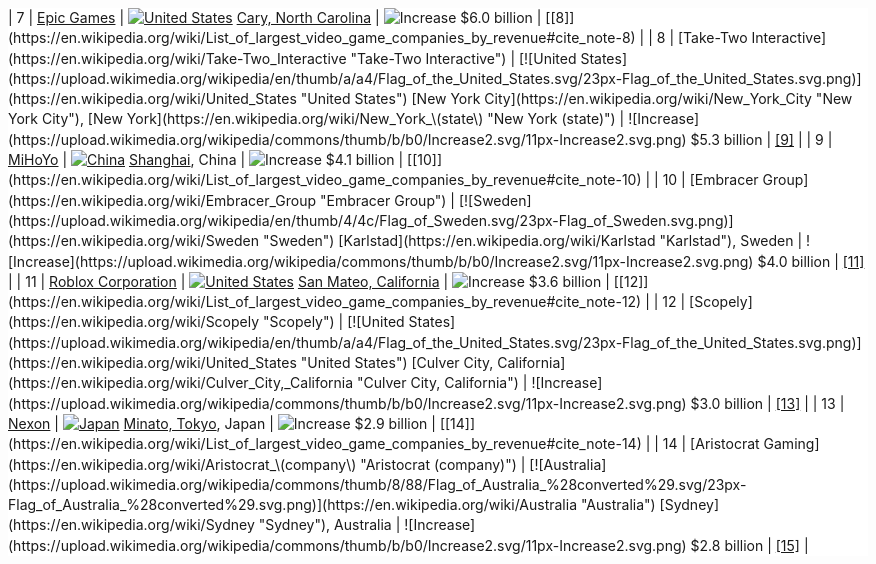| 7    | [Epic Games](https://en.wikipedia.org/wiki/Epic_Games "Epic Games")                                                             | [![United States](https://upload.wikimedia.org/wikipedia/en/thumb/a/a4/Flag_of_the_United_States.svg/23px-Flag_of_the_United_States.svg.png)](https://en.wikipedia.org/wiki/United_States "United States") [Cary, North Carolina](https://en.wikipedia.org/wiki/Cary,_North_Carolina "Cary, North Carolina")                                                             | ![Increase](https://upload.wikimedia.org/wikipedia/commons/thumb/b/b0/Increase2.svg/11px-Increase2.svg.png) $6.0 billion  | [[8]](https://en.wikipedia.org/wiki/List_of_largest_video_game_companies_by_revenue#cite_note-8)      |
| 8    | [Take-Two Interactive](https://en.wikipedia.org/wiki/Take-Two_Interactive "Take-Two Interactive")                               | [![United States](https://upload.wikimedia.org/wikipedia/en/thumb/a/a4/Flag_of_the_United_States.svg/23px-Flag_of_the_United_States.svg.png)](https://en.wikipedia.org/wiki/United_States "United States") [New York City](https://en.wikipedia.org/wiki/New_York_City "New York City"), [New York](https://en.wikipedia.org/wiki/New_York_\(state\) "New York (state)") | ![Increase](https://upload.wikimedia.org/wikipedia/commons/thumb/b/b0/Increase2.svg/11px-Increase2.svg.png) $5.3 billion  | [[9]](https://en.wikipedia.org/wiki/List_of_largest_video_game_companies_by_revenue#cite_note-9)      |
| 9    | [MiHoYo](https://en.wikipedia.org/wiki/MiHoYo "MiHoYo")                                                                         | [![China](https://upload.wikimedia.org/wikipedia/commons/thumb/f/fa/Flag_of_the_People%27s_Republic_of_China.svg/23px-Flag_of_the_People%27s_Republic_of_China.svg.png)](https://en.wikipedia.org/wiki/China "China") [Shanghai](https://en.wikipedia.org/wiki/Shanghai "Shanghai"), China                                                                               | ![Increase](https://upload.wikimedia.org/wikipedia/commons/thumb/b/b0/Increase2.svg/11px-Increase2.svg.png) $4.1 billion  | [[10]](https://en.wikipedia.org/wiki/List_of_largest_video_game_companies_by_revenue#cite_note-10)    |
| 10   | [Embracer Group](https://en.wikipedia.org/wiki/Embracer_Group "Embracer Group")                                                 | [![Sweden](https://upload.wikimedia.org/wikipedia/en/thumb/4/4c/Flag_of_Sweden.svg/23px-Flag_of_Sweden.svg.png)](https://en.wikipedia.org/wiki/Sweden "Sweden") [Karlstad](https://en.wikipedia.org/wiki/Karlstad "Karlstad"), Sweden                                                                                                                                    | ![Increase](https://upload.wikimedia.org/wikipedia/commons/thumb/b/b0/Increase2.svg/11px-Increase2.svg.png) $4.0 billion  | [[11]](https://en.wikipedia.org/wiki/List_of_largest_video_game_companies_by_revenue#cite_note-11)    |
| 11   | [Roblox Corporation](https://en.wikipedia.org/wiki/Roblox_Corporation "Roblox Corporation")                                     | [![United States](https://upload.wikimedia.org/wikipedia/en/thumb/a/a4/Flag_of_the_United_States.svg/23px-Flag_of_the_United_States.svg.png)](https://en.wikipedia.org/wiki/United_States "United States") [San Mateo, California](https://en.wikipedia.org/wiki/San_Mateo,_California "San Mateo, California")                                                          | ![Increase](https://upload.wikimedia.org/wikipedia/commons/thumb/b/b0/Increase2.svg/11px-Increase2.svg.png) $3.6 billion  | [[12]](https://en.wikipedia.org/wiki/List_of_largest_video_game_companies_by_revenue#cite_note-12)    |
| 12   | [Scopely](https://en.wikipedia.org/wiki/Scopely "Scopely")                                                                      | [![United States](https://upload.wikimedia.org/wikipedia/en/thumb/a/a4/Flag_of_the_United_States.svg/23px-Flag_of_the_United_States.svg.png)](https://en.wikipedia.org/wiki/United_States "United States") [Culver City, California](https://en.wikipedia.org/wiki/Culver_City,_California "Culver City, California")                                                    | ![Increase](https://upload.wikimedia.org/wikipedia/commons/thumb/b/b0/Increase2.svg/11px-Increase2.svg.png) $3.0 billion  | [[13]](https://en.wikipedia.org/wiki/List_of_largest_video_game_companies_by_revenue#cite_note-:2-13) |
| 13   | [Nexon](https://en.wikipedia.org/wiki/Nexon "Nexon")                                                                            | [![Japan](https://upload.wikimedia.org/wikipedia/en/thumb/9/9e/Flag_of_Japan.svg/23px-Flag_of_Japan.svg.png)](https://en.wikipedia.org/wiki/Japan "Japan") [Minato, Tokyo](https://en.wikipedia.org/wiki/Minato,_Tokyo "Minato, Tokyo"), Japan                                                                                                                           | ![Increase](https://upload.wikimedia.org/wikipedia/commons/thumb/b/b0/Increase2.svg/11px-Increase2.svg.png) $2.9 billion  | [[14]](https://en.wikipedia.org/wiki/List_of_largest_video_game_companies_by_revenue#cite_note-14)    |
| 14   | [Aristocrat Gaming](https://en.wikipedia.org/wiki/Aristocrat_\(company\) "Aristocrat (company)")                                | [![Australia](https://upload.wikimedia.org/wikipedia/commons/thumb/8/88/Flag_of_Australia_%28converted%29.svg/23px-Flag_of_Australia_%28converted%29.svg.png)](https://en.wikipedia.org/wiki/Australia "Australia") [Sydney](https://en.wikipedia.org/wiki/Sydney "Sydney"), Australia                                                                                   | ![Increase](https://upload.wikimedia.org/wikipedia/commons/thumb/b/b0/Increase2.svg/11px-Increase2.svg.png) $2.8 billion  | [[15]](https://en.wikipedia.org/wiki/List_of_largest_video_game_companies_by_revenue#cite_note-15)    |

[如何区分游戏开发商、发行商、运营商？ - uu吖仔儿的文章 - 知乎]: https://zhuanlan.zhihu.com/p/672396332
[51页|游戏技术——数实融合进程中的技术新集群（附下载） - 圣香的文章 - 知乎]: https://zhuanlan.zhihu.com/p/545461366
[中华人民共和国电子游戏产业 | wikipedia]: https://zh.wikipedia.org/zh-cn/%E4%B8%AD%E5%8D%8E%E4%BA%BA%E6%B0%91%E5%85%B1%E5%92%8C%E5%9B%BD%E7%94%B5%E5%AD%90%E6%B8%B8%E6%88%8F%E4%BA%A7%E4%B8%9A
[2024 中国游戏产业报告]: https://www.cbbr.com.cn/upload/files/2024/12/fefd0ca7c31cbeb2.pdf
[中国移动游戏行业趋势报告]: https://main.qcloudimg.com/raw/f8a732d078827dddb65532b2d59fcfd0/%E6%B8%B8%E6%88%8F%E4%B8%93%E5%9C%BA%EF%BC%9A%E4%B8%AD%E5%9B%BD%E7%A7%BB%E5%8A%A8%E6%B8%B8%E6%88%8F%E8%A1%8C%E4%B8%9A%E8%B6%8B%E5%8A%BF%E6%8A%A5%E5%91%8A.pdf
[2025年3月中国手游发行商全球收入排行榜]: https://sensortower.com/zh-CN/blog/highest-earning-CN-game-publishers-for-march-2025